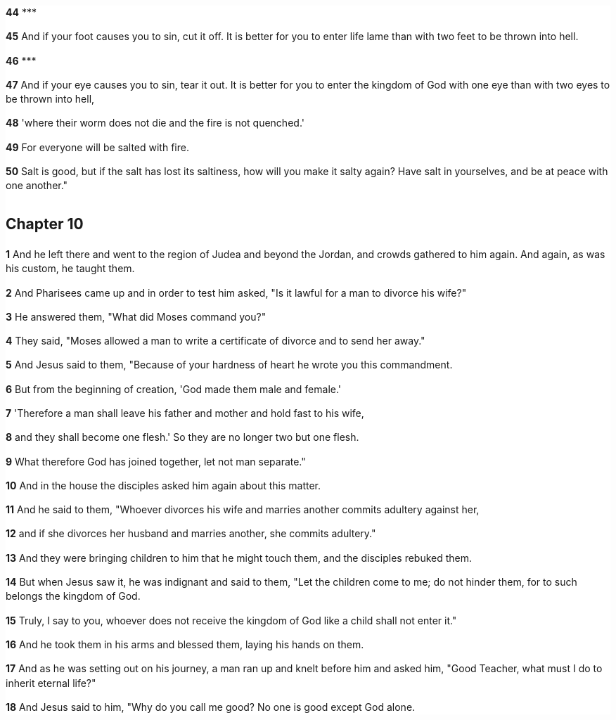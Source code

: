 **44** ***

**45** And if your foot causes you to sin, cut it off. It is better for you to enter life lame than with two feet to be thrown into hell.

**46** ***

**47** And if your eye causes you to sin, tear it out. It is better for you to enter the kingdom of God with one eye than with two eyes to be thrown into hell,

**48** 'where their worm does not die and the fire is not quenched.'

**49** For everyone will be salted with fire.

**50** Salt is good, but if the salt has lost its saltiness, how will you make it salty again? Have salt in yourselves, and be at peace with one another."

## Chapter 10

**1** And he left there and went to the region of Judea and beyond the Jordan, and crowds gathered to him again. And again, as was his custom, he taught them.

**2** And Pharisees came up and in order to test him asked, "Is it lawful for a man to divorce his wife?"

**3** He answered them, "What did Moses command you?"

**4** They said, "Moses allowed a man to write a certificate of divorce and to send her away."

**5** And Jesus said to them, "Because of your hardness of heart he wrote you this commandment.

**6** But from the beginning of creation, 'God made them male and female.'

**7** 'Therefore a man shall leave his father and mother and hold fast to his wife,

**8** and they shall become one flesh.' So they are no longer two but one flesh.

**9** What therefore God has joined together, let not man separate."

**10** And in the house the disciples asked him again about this matter.

**11** And he said to them, "Whoever divorces his wife and marries another commits adultery against her,

**12** and if she divorces her husband and marries another, she commits adultery."

**13** And they were bringing children to him that he might touch them, and the disciples rebuked them.

**14** But when Jesus saw it, he was indignant and said to them, "Let the children come to me; do not hinder them, for to such belongs the kingdom of God.

**15** Truly, I say to you, whoever does not receive the kingdom of God like a child shall not enter it."

**16** And he took them in his arms and blessed them, laying his hands on them.

**17** And as he was setting out on his journey, a man ran up and knelt before him and asked him, "Good Teacher, what must I do to inherit eternal life?"

**18** And Jesus said to him, "Why do you call me good? No one is good except God alone.

